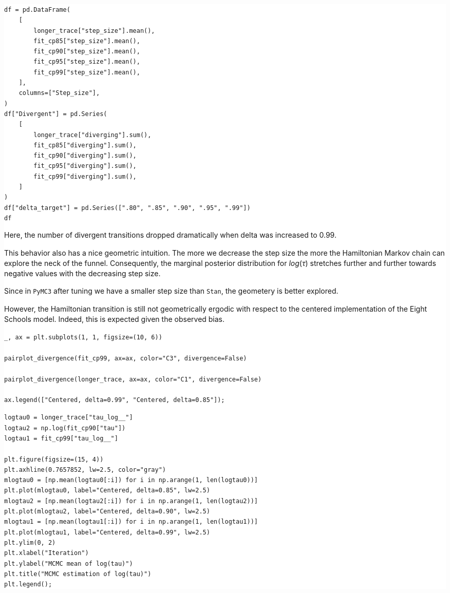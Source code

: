 ```{code-cell} ipython3
df = pd.DataFrame(
    [
        longer_trace["step_size"].mean(),
        fit_cp85["step_size"].mean(),
        fit_cp90["step_size"].mean(),
        fit_cp95["step_size"].mean(),
        fit_cp99["step_size"].mean(),
    ],
    columns=["Step_size"],
)
df["Divergent"] = pd.Series(
    [
        longer_trace["diverging"].sum(),
        fit_cp85["diverging"].sum(),
        fit_cp90["diverging"].sum(),
        fit_cp95["diverging"].sum(),
        fit_cp99["diverging"].sum(),
    ]
)
df["delta_target"] = pd.Series([".80", ".85", ".90", ".95", ".99"])
df
```

Here, the number of divergent transitions dropped dramatically when delta was increased to 0.99. 

This behavior also has a nice geometric intuition. The more we decrease the step size the more the Hamiltonian Markov chain can explore the neck of the funnel. Consequently, the marginal posterior distribution for $log (\tau)$ stretches further and further towards negative values with the decreasing step size. 

Since in `PyMC3` after tuning we have a smaller step size than `Stan`, the geometery is better explored.

However, the Hamiltonian transition is still not geometrically ergodic with respect to the centered implementation of the Eight Schools model. Indeed, this is expected given the observed bias.

```{code-cell} ipython3
_, ax = plt.subplots(1, 1, figsize=(10, 6))

pairplot_divergence(fit_cp99, ax=ax, color="C3", divergence=False)

pairplot_divergence(longer_trace, ax=ax, color="C1", divergence=False)

ax.legend(["Centered, delta=0.99", "Centered, delta=0.85"]);
```

```{code-cell} ipython3
logtau0 = longer_trace["tau_log__"]
logtau2 = np.log(fit_cp90["tau"])
logtau1 = fit_cp99["tau_log__"]

plt.figure(figsize=(15, 4))
plt.axhline(0.7657852, lw=2.5, color="gray")
mlogtau0 = [np.mean(logtau0[:i]) for i in np.arange(1, len(logtau0))]
plt.plot(mlogtau0, label="Centered, delta=0.85", lw=2.5)
mlogtau2 = [np.mean(logtau2[:i]) for i in np.arange(1, len(logtau2))]
plt.plot(mlogtau2, label="Centered, delta=0.90", lw=2.5)
mlogtau1 = [np.mean(logtau1[:i]) for i in np.arange(1, len(logtau1))]
plt.plot(mlogtau1, label="Centered, delta=0.99", lw=2.5)
plt.ylim(0, 2)
plt.xlabel("Iteration")
plt.ylabel("MCMC mean of log(tau)")
plt.title("MCMC estimation of log(tau)")
plt.legend();
```
